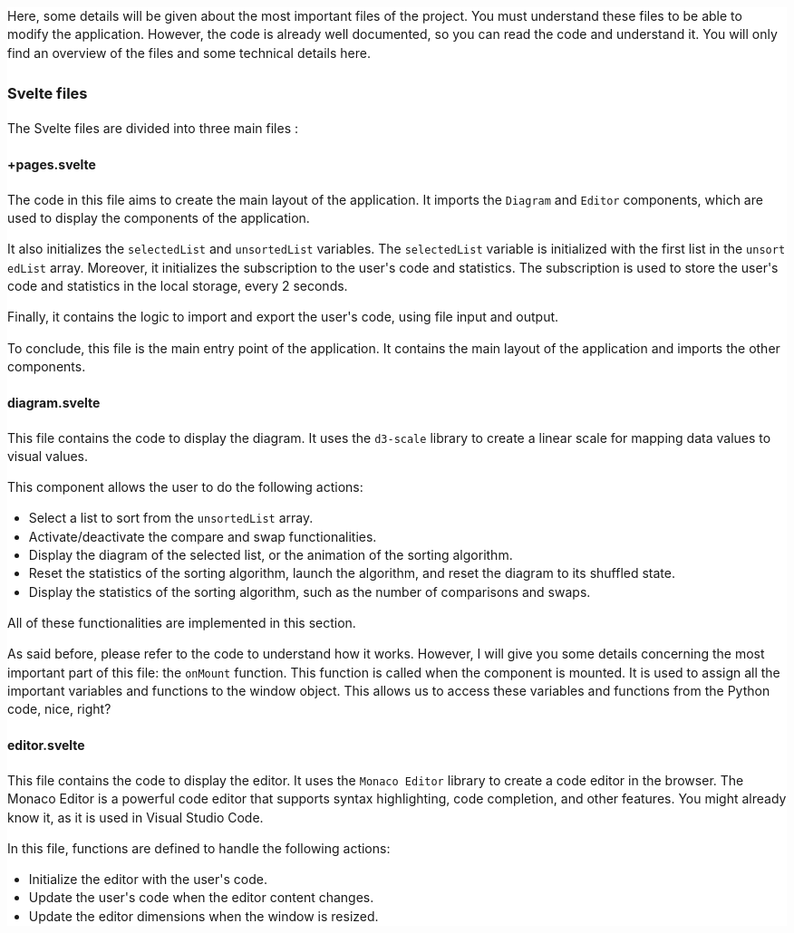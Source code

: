 Here, some details will be given about the most important files of the project. You must understand these files to be able to modify the application.
However, the code is already well documented, so you can read the code and understand it. You will only find an overview of the files and some technical details here.

### Svelte files
The Svelte files are divided into three main files : 

#### +pages\.svelte 

The code in this file aims to create the main layout of the application. It imports the `Diagram` and `Editor` components, which are used to display the components of the application.

It also initializes the `selectedList` and `unsortedList` variables. The `selectedList` variable is initialized with the first list in the `unsortedList` array. 
Moreover, it initializes the subscription to the user's code and statistics. The subscription is used to store the user's code and statistics in the local storage, every 2 seconds.

Finally, it contains the logic to import and export the user's code, using file input and output.

To conclude, this file is the main entry point of the application. It contains the main layout of the application and imports the other components.

#### diagram\.svelte

This file contains the code to display the diagram. It uses the `d3-scale` library to create a linear scale for mapping data values to visual values.

This component allows the user to do the following actions: 
- Select a list to sort from the `unsortedList` array.
- Activate/deactivate the compare and swap functionalities.
- Display the diagram of the selected list, or the animation of the sorting algorithm.
- Reset the statistics of the sorting algorithm, launch the algorithm, and reset the diagram to its shuffled state.
- Display the statistics of the sorting algorithm, such as the number of comparisons and swaps.

All of these functionalities are implemented in this section. 

As said before, please refer to the code to understand how it works. However, I will give you some details concerning the most important part of this file: the `onMount` function.
This function is called when the component is mounted. It is used to assign all the important variables and functions to the window object. This allows us to access these variables and functions from the Python code, nice, right?

#### editor\.svelte
This file contains the code to display the editor. It uses the `Monaco Editor` library to create a code editor in the browser. 
The Monaco Editor is a powerful code editor that supports syntax highlighting, code completion, and other features. You might already know it, as it is used in Visual Studio Code.

In this file, functions are defined to handle the following actions:
- Initialize the editor with the user's code.
- Update the user's code when the editor content changes.
- Update the editor dimensions when the window is resized.

